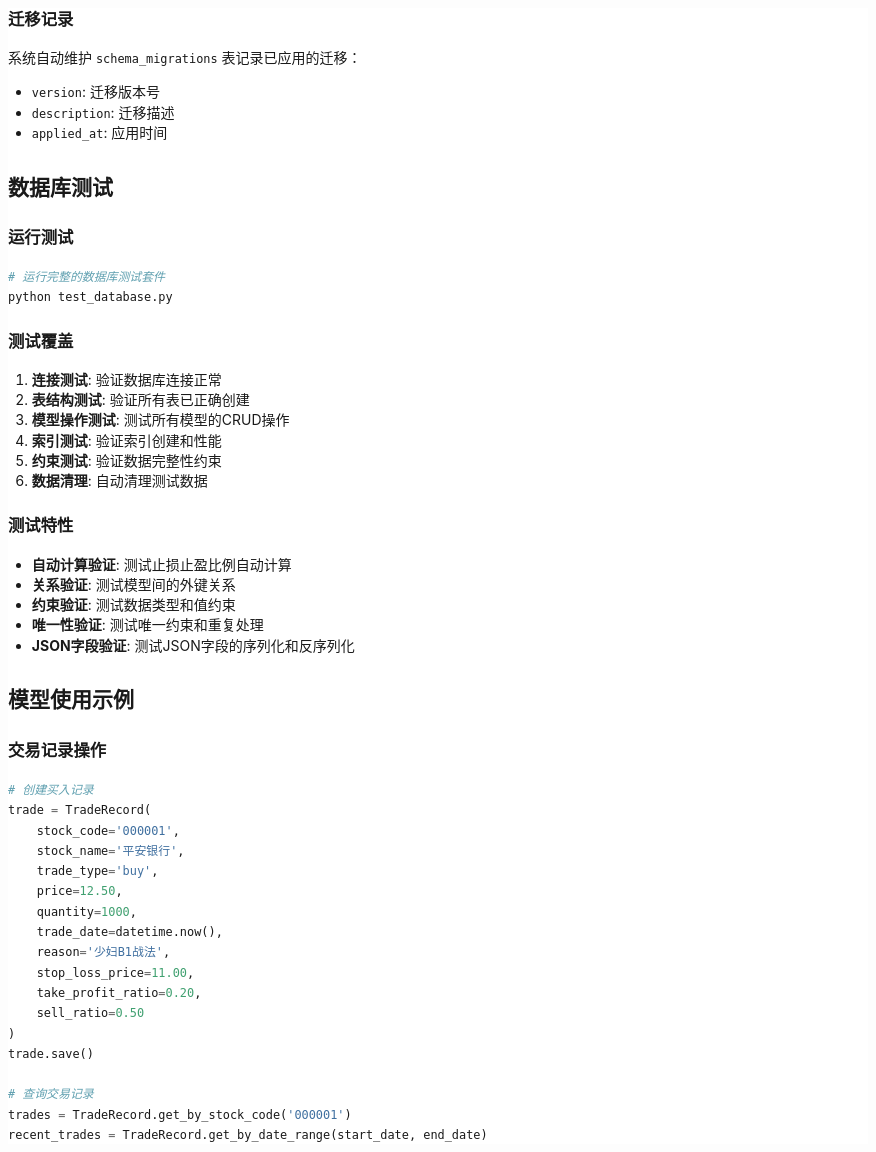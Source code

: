 ### 迁移记录

系统自动维护 `schema_migrations` 表记录已应用的迁移：
- `version`: 迁移版本号
- `description`: 迁移描述
- `applied_at`: 应用时间

## 数据库测试

### 运行测试

```bash
# 运行完整的数据库测试套件
python test_database.py
```

### 测试覆盖

1. **连接测试**: 验证数据库连接正常
2. **表结构测试**: 验证所有表已正确创建
3. **模型操作测试**: 测试所有模型的CRUD操作
4. **索引测试**: 验证索引创建和性能
5. **约束测试**: 验证数据完整性约束
6. **数据清理**: 自动清理测试数据

### 测试特性

- **自动计算验证**: 测试止损止盈比例自动计算
- **关系验证**: 测试模型间的外键关系
- **约束验证**: 测试数据类型和值约束
- **唯一性验证**: 测试唯一约束和重复处理
- **JSON字段验证**: 测试JSON字段的序列化和反序列化

## 模型使用示例

### 交易记录操作

```python
# 创建买入记录
trade = TradeRecord(
    stock_code='000001',
    stock_name='平安银行',
    trade_type='buy',
    price=12.50,
    quantity=1000,
    trade_date=datetime.now(),
    reason='少妇B1战法',
    stop_loss_price=11.00,
    take_profit_ratio=0.20,
    sell_ratio=0.50
)
trade.save()

# 查询交易记录
trades = TradeRecord.get_by_stock_code('000001')
recent_trades = TradeRecord.get_by_date_range(start_date, end_date)
```

